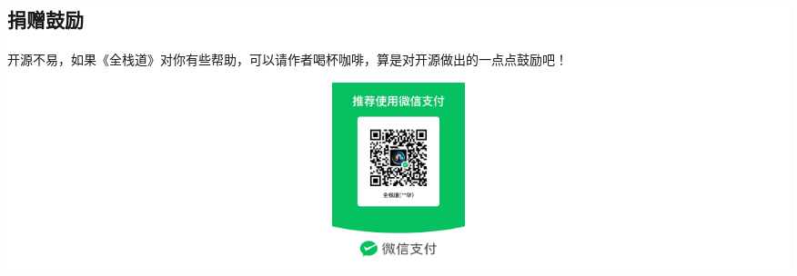 ## 捐赠鼓励
开源不易，如果《全栈道》对你有些帮助，可以请作者喝杯咖啡，算是对开源做出的一点点鼓励吧！
<div style="text-align: center"><img src="../images/打赏.jpg" style="max-height: 200px;width: auto;"></div>